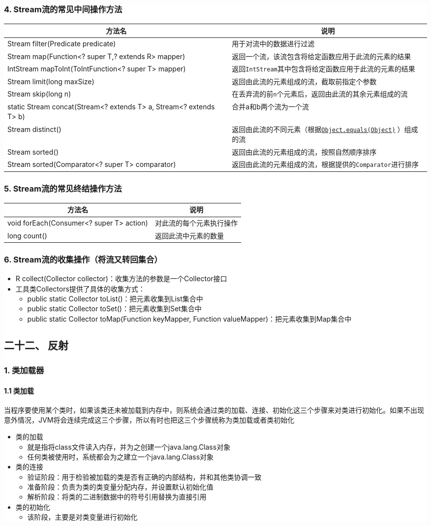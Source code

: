 ### 4. Stream流的常见中间操作方法

| 方法名                                                       | 说明                                                         |
| ------------------------------------------------------------ | ------------------------------------------------------------ |
| Stream<T> filter(Predicate predicate)                        | 用于对流中的数据进行过滤                                     |
| Stream<R> map(Function<? super T,? extends R> mapper)        | 返回一个流，该流包含将给定函数应用于此流的元素的结果         |
| IntStream mapToInt(ToIntFunction<? super T> mapper)          | 返回`IntStream`其中包含将给定函数应用于此流的元素的结果      |
| Stream<T> limit(long maxSize)                                | 返回由此流的元素组成的流，截取前指定个参数                   |
| Stream<T> skip(long n)                                       | 在丢弃流的前`n`个元素后，返回由此流的其余元素组成的流        |
| static <T> Stream<T> concat(Stream<? extends T> a, Stream<? extends T> b) | 合并a和b两个流为一个流                                       |
| Stream<T> distinct()                                         | 返回由此流的不同元素（根据[`Object.equals(Object)`](https://www.apiref.com/java11-zh/java.base/java/lang/Object.html#equals(java.lang.Object)) ）组成的流 |
| Stream<T> sorted()                                           | 返回由此流的元素组成的流，按照自然顺序排序                   |
| Stream<T> sorted(Comparator<? super T> comparator)           | 返回由此流的元素组成的流，根据提供的`Comparator`进行排序     |

### 5. Stream流的常见终结操作方法

| 方法名                                   | 说明                     |
| ---------------------------------------- | ------------------------ |
| void forEach(Consumer<? super T> action) | 对此流的每个元素执行操作 |
| long count()                             | 返回此流中元素的数量     |

### 6. Stream流的收集操作（将流又转回集合）

- R collect(Collector collector)：收集方法的参数是一个Collector接口
- 工具类Collectors提供了具体的收集方式：
  - public static <T> Collector toList()：把元素收集到List集合中
  - public static <T> Collector toSet()：把元素收集到Set集合中
  - public static Collector toMap(Function keyMapper, Function valueMapper)：把元素收集到Map集合中

## 二十二、 反射

### 1. 类加载器

#### 1.1 类加载

当程序要使用某个类时，如果该类还未被加载到内存中，则系统会通过类的加载、连接、初始化这三个步骤来对类进行初始化。如果不出现意外情况，JVM将会连续完成这三个步骤，所以有时也把这三个步骤统称为类加载或者类初始化

- 类的加载
  - 就是指将class文件读入内存，并为之创建一个java.lang.Class对象
  - 任何类被使用时，系统都会为之建立一个java.lang.Class对象
- 类的连接
  - 验证阶段：用于检验被加载的类是否有正确的内部结构，并和其他类协调一致
  - 准备阶段：负责为类的类变量分配内存，并设置默认初始化值
  - 解析阶段：将类的二进制数据中的符号引用替换为直接引用
- 类的初始化
  - 该阶段，主要是对类变量进行初始化
